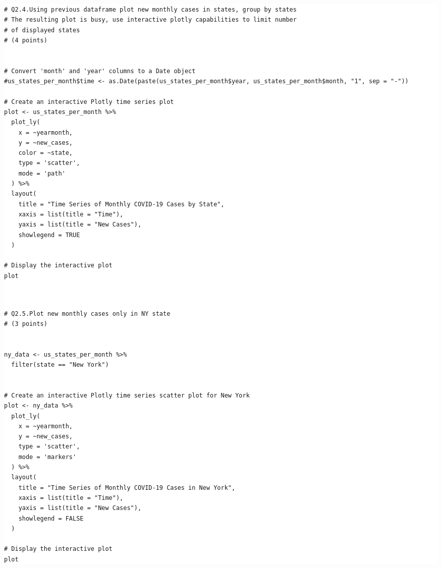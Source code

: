 ```{r}
# Q2.4.Using previous dataframe plot new monthly cases in states, group by states
# The resulting plot is busy, use interactive plotly capabilities to limit number 
# of displayed states
# (4 points)


# Convert 'month' and 'year' columns to a Date object
#us_states_per_month$time <- as.Date(paste(us_states_per_month$year, us_states_per_month$month, "1", sep = "-"))

# Create an interactive Plotly time series plot
plot <- us_states_per_month %>%
  plot_ly(
    x = ~yearmonth,
    y = ~new_cases,
    color = ~state,
    type = 'scatter',
    mode = 'path'
  ) %>%
  layout(
    title = "Time Series of Monthly COVID-19 Cases by State",
    xaxis = list(title = "Time"),
    yaxis = list(title = "New Cases"),
    showlegend = TRUE
  )

# Display the interactive plot
plot



```

```{r}
# Q2.5.Plot new monthly cases only in NY state 
# (3 points)


ny_data <- us_states_per_month %>%
  filter(state == "New York")


# Create an interactive Plotly time series scatter plot for New York
plot <- ny_data %>%
  plot_ly(
    x = ~yearmonth,
    y = ~new_cases,
    type = 'scatter',
    mode = 'markers'
  ) %>%
  layout(
    title = "Time Series of Monthly COVID-19 Cases in New York",
    xaxis = list(title = "Time"),
    yaxis = list(title = "New Cases"),
    showlegend = FALSE
  )

# Display the interactive plot
plot

```
